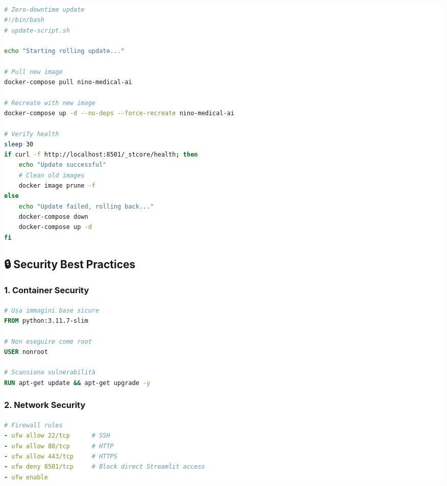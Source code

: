 ```bash
# Zero-downtime update
#!/bin/bash
# update-script.sh

echo "Starting rolling update..."

# Pull new image
docker-compose pull nino-medical-ai

# Recreate with new image
docker-compose up -d --no-deps --force-recreate nino-medical-ai

# Verify health
sleep 30
if curl -f http://localhost:8501/_stcore/health; then
    echo "Update successful"
    # Clean old images
    docker image prune -f
else
    echo "Update failed, rolling back..."
    docker-compose down
    docker-compose up -d
fi
```

## 🔒 Security Best Practices

### 1. Container Security

```dockerfile
# Usa immagini base sicure
FROM python:3.11.7-slim

# Non eseguire come root
USER nonroot

# Scansiona vulnerabilità
RUN apt-get update && apt-get upgrade -y
```

### 2. Network Security

```yaml
# Firewall rules
- ufw allow 22/tcp      # SSH
- ufw allow 80/tcp      # HTTP
- ufw allow 443/tcp     # HTTPS
- ufw deny 8501/tcp     # Block direct Streamlit access
- ufw enable
```
